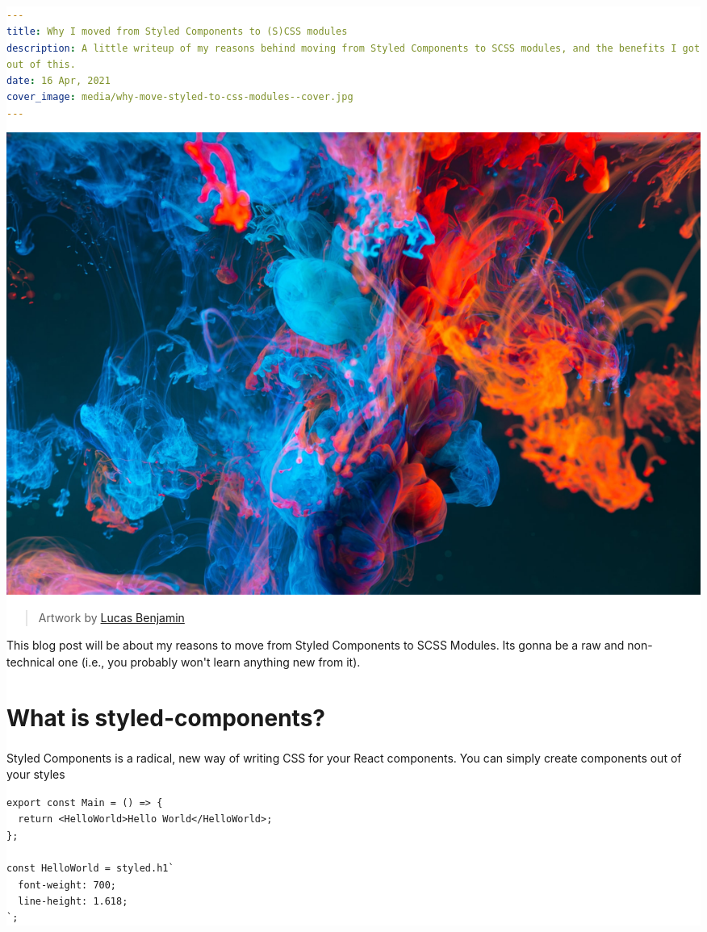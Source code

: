 ```yaml
---
title: Why I moved from Styled Components to (S)CSS modules
description: A little writeup of my reasons behind moving from Styled Components to SCSS modules, and the benefits I got out of this.
date: 16 Apr, 2021
cover_image: media/why-move-styled-to-css-modules--cover.jpg
---
```


![Cover image - random colors splashing](../../static/media/why-move-styled-to-css-modules--cover.jpg)

> Artwork by [Lucas Benjamin](https://unsplash.com/photos/wQLAGv4_OYs)

This blog post will be about my reasons to move from Styled Components to SCSS Modules. Its gonna be a raw and non-technical one (i.e., you probably won't learn anything new from it).

# What is styled-components?

Styled Components is a radical, new way of writing CSS for your React components. You can simply create components out of your styles

```tsx
export const Main = () => {
  return <HelloWorld>Hello World</HelloWorld>;
};

const HelloWorld = styled.h1`
  font-weight: 700;
  line-height: 1.618;
`;
```
